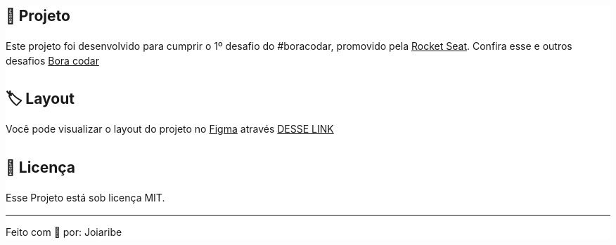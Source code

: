 ## 🚧 Projeto

Este projeto foi desenvolvido para cumprir o 1º desafio do #boracodar, promovido pela [Rocket Seat](https://www.rocketseat.com.br).
Confira esse e outros desafios [Bora codar](https://www.rocketseat.com.br/boracodar)

## 🏷️ Layout

Você pode visualizar o layout do projeto no [Figma](https://www.figma.com) através [DESSE LINK](https://www.figma.com/community/file/1195050524500542670/player-de-musica-desafio-01)

## 📝 Licença

Esse Projeto está sob licença MIT.

---

Feito com 🤍 por: Joiaribe
